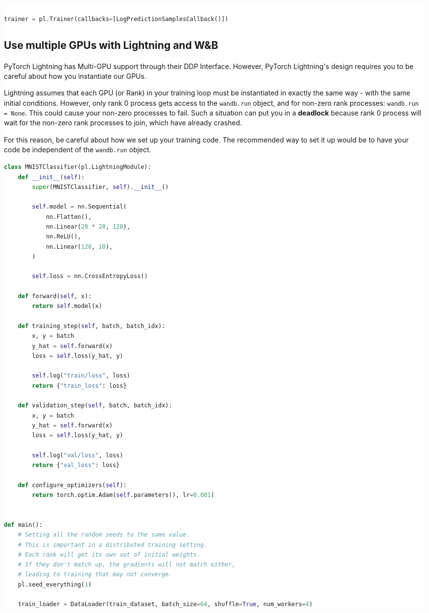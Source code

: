 ```python

trainer = pl.Trainer(callbacks=[LogPredictionSamplesCallback()])
```

## Use multiple GPUs with Lightning and W&B

PyTorch Lightning has Multi-GPU support through their DDP Interface. However, PyTorch Lightning's design requires you to be careful about how you instantiate our GPUs.

Lightning assumes that each GPU (or Rank) in your training loop must be instantiated in exactly the same way - with the same initial conditions. However, only rank 0 process gets access to the `wandb.run` object, and for non-zero rank processes: `wandb.run = None`. This could cause your non-zero processes to fail. Such a situation can put you in a **deadlock** because rank 0 process will wait for the non-zero rank processes to join, which have already crashed.

For this reason, be careful about how we set up your training code. The recommended way to set it up would be to have your code be independent of the `wandb.run` object.

```python
class MNISTClassifier(pl.LightningModule):
    def __init__(self):
        super(MNISTClassifier, self).__init__()

        self.model = nn.Sequential(
            nn.Flatten(),
            nn.Linear(28 * 28, 128),
            nn.ReLU(),
            nn.Linear(128, 10),
        )

        self.loss = nn.CrossEntropyLoss()

    def forward(self, x):
        return self.model(x)

    def training_step(self, batch, batch_idx):
        x, y = batch
        y_hat = self.forward(x)
        loss = self.loss(y_hat, y)

        self.log("train/loss", loss)
        return {"train_loss": loss}

    def validation_step(self, batch, batch_idx):
        x, y = batch
        y_hat = self.forward(x)
        loss = self.loss(y_hat, y)

        self.log("val/loss", loss)
        return {"val_loss": loss}

    def configure_optimizers(self):
        return torch.optim.Adam(self.parameters(), lr=0.001)


def main():
    # Setting all the random seeds to the same value.
    # This is important in a distributed training setting.
    # Each rank will get its own set of initial weights.
    # If they don't match up, the gradients will not match either,
    # leading to training that may not converge.
    pl.seed_everything(1)

    train_loader = DataLoader(train_dataset, batch_size=64, shuffle=True, num_workers=4)
```